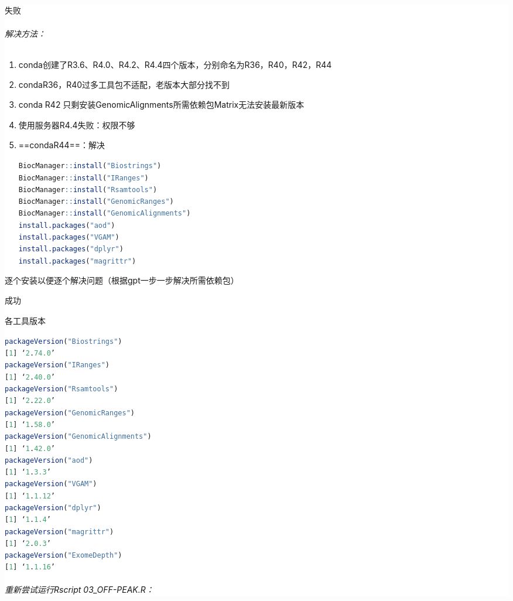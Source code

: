 失败

###### 解决方法：

1. conda创建了R3.6、R4.0、R4.2、R4.4四个版本，分别命名为R36，R40，R42，R44

2. condaR36，R40过多工具包不适配，老版本大部分找不到

3. conda R42 只剩安装GenomicAlignments所需依赖包Matrix无法安装最新版本

4. 使用服务器R4.4失败：权限不够

5. ==condaR44==：解决

   ```R
   BiocManager::install("Biostrings") 
   BiocManager::install("IRanges") 
   BiocManager::install("Rsamtools") 
   BiocManager::install("GenomicRanges") 
   BiocManager::install("GenomicAlignments") 
   install.packages("aod") 
   install.packages("VGAM") 
   install.packages("dplyr") 
   install.packages("magrittr")
   ```

逐个安装以便逐个解决问题（根据gpt一步一步解决所需依赖包）

成功

各工具版本

```R
packageVersion("Biostrings")
[1] ‘2.74.0’
packageVersion("IRanges")
[1] ‘2.40.0’
packageVersion("Rsamtools")
[1] ‘2.22.0’
packageVersion("GenomicRanges")
[1] ‘1.58.0’
packageVersion("GenomicAlignments")
[1] ‘1.42.0’
packageVersion("aod")
[1] ‘1.3.3’
packageVersion("VGAM")
[1] ‘1.1.12’
packageVersion("dplyr")
[1] ‘1.1.4’
packageVersion("magrittr")
[1] ‘2.0.3’
packageVersion("ExomeDepth")
[1] ‘1.1.16’
```

###### 重新尝试运行Rscript 03_OFF-PEAK.R：
